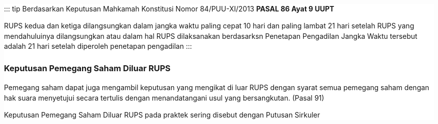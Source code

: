 ::: tip Berdasarkan Keputusan Mahkamah Konstitusi Nomor 84/PUU-XI/2013
__PASAL 86 Ayat 9 UUPT__

RUPS kedua dan ketiga dilangsungkan dalam jangka waktu paling cepat 10 hari dan paling lambat 21 hari setelah RUPS yang mendahuluinya dilangsungkan atau dalam hal RUPS dilaksanakan berdasarksn Penetapan Pengadilan Jangka Waktu tersebut adalah 21 hari setelah diperoleh penetapan pengadilan
:::

### Keputusan Pemegang Saham Diluar RUPS

Pemegang saham dapat juga mengambil keputusan yang mengikat di luar RUPS dengan syarat semua pemegang saham dengan hak suara menyetujui secara tertulis dengan menandatangani usul yang bersangkutan. (Pasal 91)

Keputusan Pemegang Saham Diluar RUPS pada praktek sering disebut dengan Putusan Sirkuler